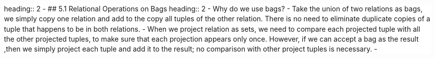   heading:: 2
	- ## 5.1 Relational Operations on Bags
	  heading:: 2
		- Why do we use bags?
			- Take the union of two relations as bags, we simply copy one relation and add to the copy all tuples of the other relation. There is no need to eliminate duplicate copies of a tuple that happens to be in both relations.
			- When we project relation as sets, we need to compare each projected tuple with all the other projected tuples, to make sure that each projection appears only once. However, if we can accept a bag as the result ,then we simply project each tuple and add it to the result; no comparison with other project tuples is necessary.
			-